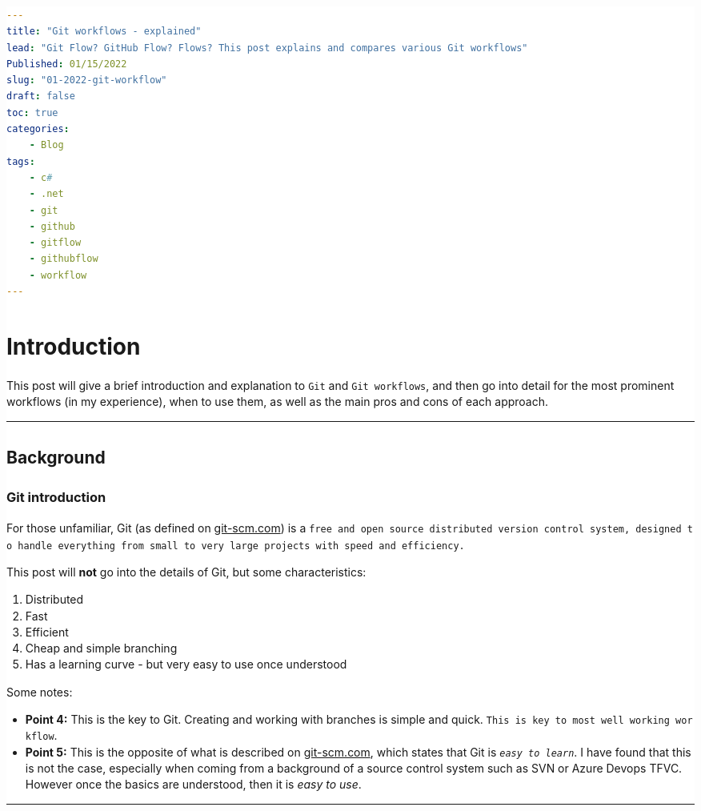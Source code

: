 ```yaml
---
title: "Git workflows - explained"
lead: "Git Flow? GitHub Flow? Flows? This post explains and compares various Git workflows"
Published: 01/15/2022
slug: "01-2022-git-workflow"
draft: false
toc: true
categories:
    - Blog
tags:
    - c#
    - .net
    - git
    - github
    - gitflow
    - githubflow
    - workflow
---
```


# Introduction

This post will give a brief introduction and explanation to `Git` and `Git workflows`, and then go into detail for the most prominent workflows (in my experience), when to use them, as well as the main pros and cons of each approach.

---

## Background
### Git introduction

For those unfamiliar, Git (as defined on [git-scm.com](https://git-scm.com/)) is a `free and open source distributed version control system, designed to handle everything from small to very large projects with speed and efficiency.`  

This post will **not** go into the details of Git, but some characteristics:
1. Distributed
1. Fast
1. Efficient
1. Cheap and simple branching
1. Has a learning curve - but very easy to use once understood

Some notes:
- **Point 4:** This is the key to Git. Creating and working with branches is simple and quick. `This is key to most well working workflow`.
- **Point 5:** This is the opposite of what is described on [git-scm.com](https://git-scm.com/), which states that Git is _`easy to learn`_. I have found that this is not the case, especially when coming from a background of a source control system such as SVN or Azure Devops TFVC. However once the basics are understood, then it is _easy to use_.

---